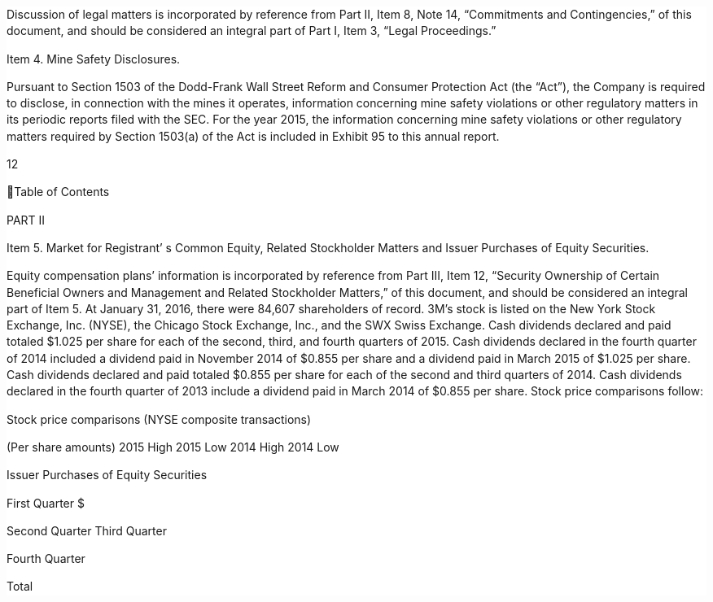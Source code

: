 Discussion of legal matters is incorporated by reference from Part II, Item 8, Note 14, “Commitments and Contingencies,” of this
document, and should be considered an integral part of Part I, Item 3, “Legal Proceedings.”

Item 4. Mine Safety  Disclosures.

Pursuant to Section 1503 of the Dodd-Frank Wall Street Reform and Consumer Protection Act (the “Act”), the Company is required to
disclose, in connection with the mines it operates, information concerning mine safety violations or other regulatory matters in its periodic
reports filed with the SEC. For the year 2015, the information concerning mine safety violations or other regulatory matters required by
Section 1503(a) of the Act is included in Exhibit 95 to this annual report.

12

Table of Contents

PART II

Item 5. Market for Registrant’ s Common Equity, Related Stockholder Matters and Issuer Purchases of Equity Securities.

Equity compensation plans’ information is incorporated by reference from Part III, Item 12, “Security Ownership of Certain Beneficial
Owners and Management and Related Stockholder Matters,” of this document, and should be considered an integral part of Item 5. At
January 31, 2016, there were 84,607 shareholders of record. 3M’s stock is listed on the New York Stock Exchange, Inc. (NYSE), the
Chicago Stock Exchange, Inc., and the SWX Swiss Exchange. Cash dividends declared and paid totaled $1.025 per share for each of the
second, third, and fourth quarters of 2015. Cash dividends declared in the fourth quarter of 2014 included a dividend paid in
November 2014 of $0.855 per share and a dividend paid in March 2015 of $1.025 per share. Cash dividends declared and paid totaled
$0.855 per share for each of the second and third quarters of 2014.  Cash dividends declared in the fourth quarter of 2013 include a dividend
paid in March 2014 of $0.855 per share. Stock price comparisons follow:

Stock price comparisons (NYSE composite transactions)

(Per share amounts)
2015 High
2015 Low
2014 High
2014 Low

Issuer Purchases of Equity Securities

  First Quarter
  $

  Second Quarter   Third Quarter

  Fourth Quarter

Total
